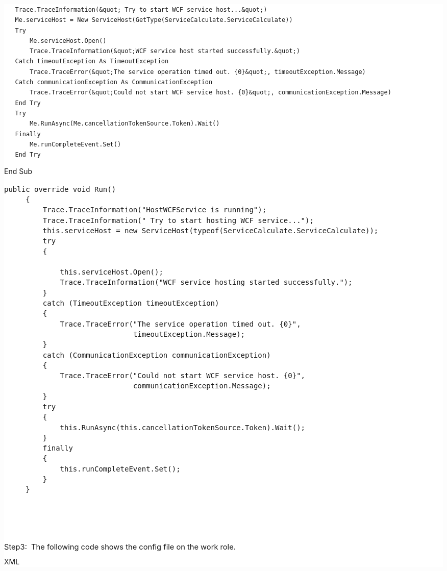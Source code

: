       Trace.TraceInformation(&quot; Try to start WCF service host...&quot;)
       Me.serviceHost = New ServiceHost(GetType(ServiceCalculate.ServiceCalculate))
       Try
           Me.serviceHost.Open()
           Trace.TraceInformation(&quot;WCF service host started successfully.&quot;)
       Catch timeoutException As TimeoutException
           Trace.TraceError(&quot;The service operation timed out. {0}&quot;, timeoutException.Message)
       Catch communicationException As CommunicationException
           Trace.TraceError(&quot;Could not start WCF service host. {0}&quot;, communicationException.Message)
       End Try
       Try
           Me.RunAsync(Me.cancellationTokenSource.Token).Wait()
       Finally
           Me.runCompleteEvent.Set()
       End Try
   End Sub
</pre>
<pre class="csharp" id="codePreview">public override void Run()
     {
         Trace.TraceInformation(&quot;HostWCFService is running&quot;);
         Trace.TraceInformation(&quot; Try to start hosting WCF service...&quot;);
         this.serviceHost = new ServiceHost(typeof(ServiceCalculate.ServiceCalculate));
         try
         {
              
             this.serviceHost.Open();
             Trace.TraceInformation(&quot;WCF service hosting started successfully.&quot;);
         }
         catch (TimeoutException timeoutException)
         {
             Trace.TraceError(&quot;The service operation timed out. {0}&quot;,
                              timeoutException.Message);
         }
         catch (CommunicationException communicationException)
         {
             Trace.TraceError(&quot;Could not start WCF service host. {0}&quot;,
                              communicationException.Message);
         }
         try
         {
             this.RunAsync(this.cancellationTokenSource.Token).Wait();
         }
         finally
         {
             this.runCompleteEvent.Set();
         }
     }
</pre>
</div>
</div>
<div class="endscriptcode">&nbsp;</div>
<p style="margin-left:0pt; margin-right:0pt; margin-top:0pt; margin-bottom:10pt; font-size:10.0pt; line-height:27.6pt; direction:ltr; unicode-bidi:normal">
<span style="font-size:11pt"></span></p>
<p style="font-size:10.0pt; line-height:27.6pt; direction:ltr; unicode-bidi:normal; margin:0pt">
<span style="font-size:11pt">&nbsp;</span></p>
<p style="font-size:10.0pt; line-height:27.6pt; direction:ltr; unicode-bidi:normal; margin:0pt">
<span style="font-size:11pt"><span>Step3:&nbsp; The following code shows the config file
</span><span>on the</span><span> work role.&nbsp;</span></span></p>
<p style="font-size:10.0pt; line-height:27.6pt; direction:ltr; unicode-bidi:normal; margin:0pt">
<span style="font-size:11pt"></span></p>
<div class="scriptcode">
<div class="pluginEditHolder" pluginCommand="mceScriptCode">
<div class="title"><span>XML</span></div>